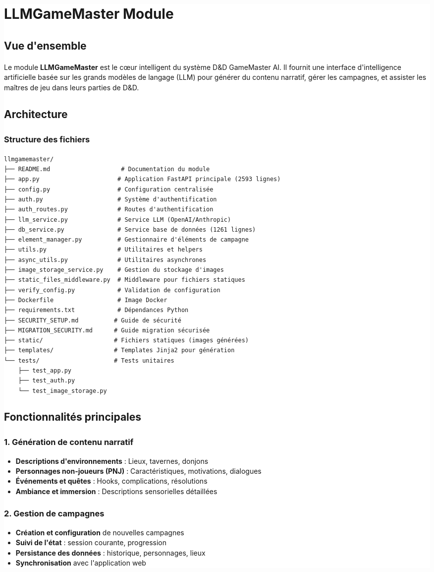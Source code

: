 # LLMGameMaster Module

## Vue d'ensemble

Le module **LLMGameMaster** est le cœur intelligent du système D&D GameMaster AI. Il fournit une interface d'intelligence artificielle basée sur les grands modèles de langage (LLM) pour générer du contenu narratif, gérer les campagnes, et assister les maîtres de jeu dans leurs parties de D&D.

## Architecture

### Structure des fichiers

```
llmgamemaster/
├── README.md                    # Documentation du module
├── app.py                      # Application FastAPI principale (2593 lignes)
├── config.py                   # Configuration centralisée
├── auth.py                     # Système d'authentification
├── auth_routes.py              # Routes d'authentification
├── llm_service.py              # Service LLM (OpenAI/Anthropic)
├── db_service.py               # Service base de données (1261 lignes)
├── element_manager.py          # Gestionnaire d'éléments de campagne
├── utils.py                    # Utilitaires et helpers
├── async_utils.py              # Utilitaires asynchrones
├── image_storage_service.py    # Gestion du stockage d'images
├── static_files_middleware.py  # Middleware pour fichiers statiques
├── verify_config.py            # Validation de configuration
├── Dockerfile                  # Image Docker
├── requirements.txt            # Dépendances Python
├── SECURITY_SETUP.md          # Guide de sécurité
├── MIGRATION_SECURITY.md      # Guide migration sécurisée
├── static/                    # Fichiers statiques (images générées)
├── templates/                 # Templates Jinja2 pour génération
└── tests/                     # Tests unitaires
    ├── test_app.py
    ├── test_auth.py
    └── test_image_storage.py
```

## Fonctionnalités principales

### 1. Génération de contenu narratif
- **Descriptions d'environnements** : Lieux, tavernes, donjons
- **Personnages non-joueurs (PNJ)** : Caractéristiques, motivations, dialogues
- **Événements et quêtes** : Hooks, complications, résolutions
- **Ambiance et immersion** : Descriptions sensorielles détaillées

### 2. Gestion de campagnes
- **Création et configuration** de nouvelles campagnes
- **Suivi de l'état** : session courante, progression
- **Persistance des données** : historique, personnages, lieux
- **Synchronisation** avec l'application web
